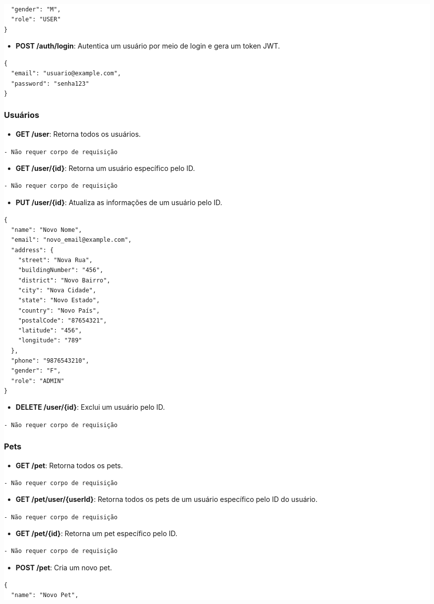 ```
  "gender": "M",
  "role": "USER"
}
```

- **POST /auth/login**: Autentica um usuário por meio de login e gera um token JWT.
```
{
  "email": "usuario@example.com",
  "password": "senha123"
}
```

### Usuários

- **GET /user**: Retorna todos os usuários.
```
- Não requer corpo de requisição
```
- **GET /user/{id}**: Retorna um usuário específico pelo ID.
```
- Não requer corpo de requisição
```
- **PUT /user/{id}**: Atualiza as informações de um usuário pelo ID.
```
{
  "name": "Novo Nome",
  "email": "novo_email@example.com",
  "address": {
    "street": "Nova Rua",
    "buildingNumber": "456",
    "district": "Novo Bairro",
    "city": "Nova Cidade",
    "state": "Novo Estado",
    "country": "Novo País",
    "postalCode": "87654321",
    "latitude": "456",
    "longitude": "789"
  },
  "phone": "9876543210",
  "gender": "F",
  "role": "ADMIN"
}

```
- **DELETE /user/{id}**: Exclui um usuário pelo ID.
```
- Não requer corpo de requisição
```
### Pets

- **GET /pet**: Retorna todos os pets.
```
- Não requer corpo de requisição
```
- **GET /pet/user/{userId}**: Retorna todos os pets de um usuário específico pelo ID do usuário.
```
- Não requer corpo de requisição
```
- **GET /pet/{id}**: Retorna um pet específico pelo ID.
```
- Não requer corpo de requisição
```
- **POST /pet**: Cria um novo pet.
```
{
  "name": "Novo Pet",
```